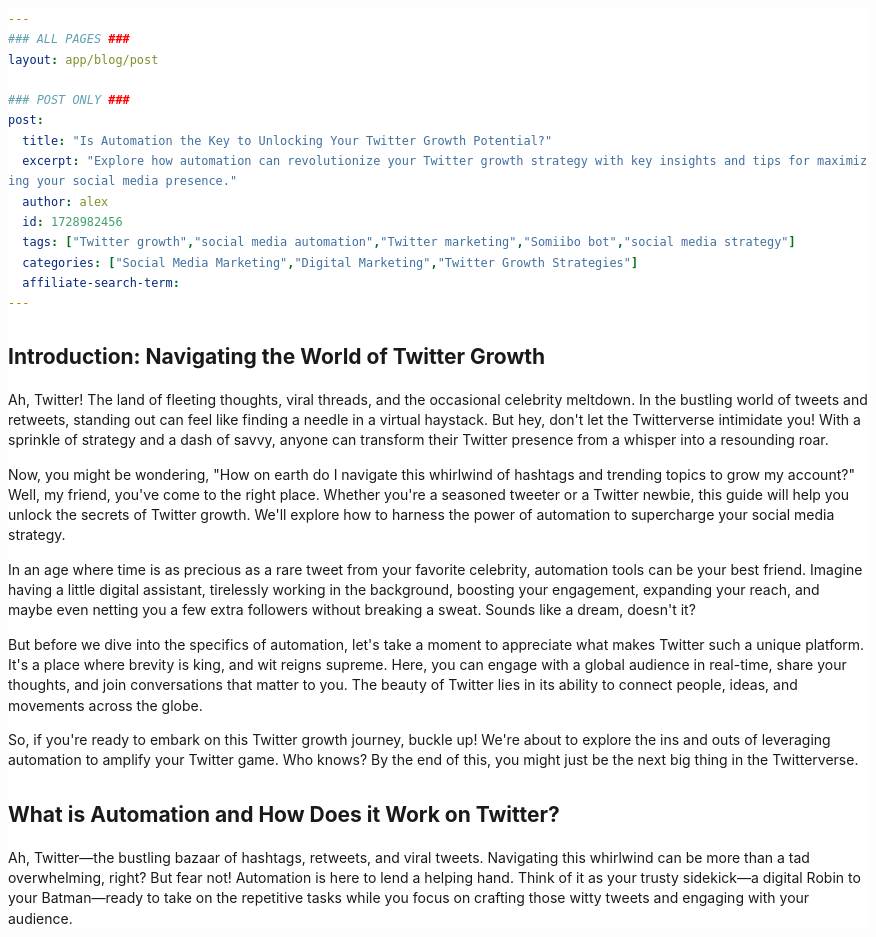```yaml
---
### ALL PAGES ###
layout: app/blog/post

### POST ONLY ###
post:
  title: "Is Automation the Key to Unlocking Your Twitter Growth Potential?"
  excerpt: "Explore how automation can revolutionize your Twitter growth strategy with key insights and tips for maximizing your social media presence."
  author: alex
  id: 1728982456
  tags: ["Twitter growth","social media automation","Twitter marketing","Somiibo bot","social media strategy"]
  categories: ["Social Media Marketing","Digital Marketing","Twitter Growth Strategies"]
  affiliate-search-term: 
---
```


## Introduction: Navigating the World of Twitter Growth

Ah, Twitter! The land of fleeting thoughts, viral threads, and the occasional celebrity meltdown. In the bustling world of tweets and retweets, standing out can feel like finding a needle in a virtual haystack. But hey, don't let the Twitterverse intimidate you! With a sprinkle of strategy and a dash of savvy, anyone can transform their Twitter presence from a whisper into a resounding roar.

Now, you might be wondering, "How on earth do I navigate this whirlwind of hashtags and trending topics to grow my account?" Well, my friend, you've come to the right place. Whether you're a seasoned tweeter or a Twitter newbie, this guide will help you unlock the secrets of Twitter growth. We'll explore how to harness the power of automation to supercharge your social media strategy.

In an age where time is as precious as a rare tweet from your favorite celebrity, automation tools can be your best friend. Imagine having a little digital assistant, tirelessly working in the background, boosting your engagement, expanding your reach, and maybe even netting you a few extra followers without breaking a sweat. Sounds like a dream, doesn't it?

But before we dive into the specifics of automation, let's take a moment to appreciate what makes Twitter such a unique platform. It's a place where brevity is king, and wit reigns supreme. Here, you can engage with a global audience in real-time, share your thoughts, and join conversations that matter to you. The beauty of Twitter lies in its ability to connect people, ideas, and movements across the globe.

So, if you're ready to embark on this Twitter growth journey, buckle up! We're about to explore the ins and outs of leveraging automation to amplify your Twitter game. Who knows? By the end of this, you might just be the next big thing in the Twitterverse.

## What is Automation and How Does it Work on Twitter?

Ah, Twitter—the bustling bazaar of hashtags, retweets, and viral tweets. Navigating this whirlwind can be more than a tad overwhelming, right? But fear not! Automation is here to lend a helping hand. Think of it as your trusty sidekick—a digital Robin to your Batman—ready to take on the repetitive tasks while you focus on crafting those witty tweets and engaging with your audience.
